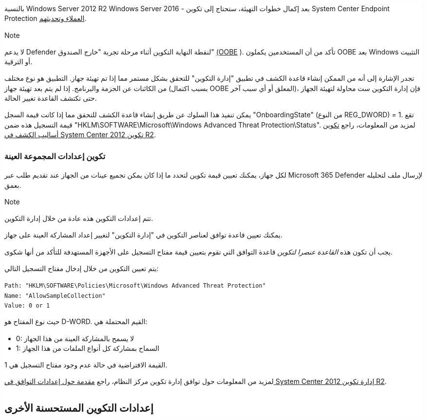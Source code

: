 

بالنسبة Windows Server 2012 R2 Windows Server 2016 - بعد إكمال خطوات التهيئة، ستحتاج إلى تكوين System Center Endpoint Protection [العملاء وتحديثهم](onboard-downlevel.md#configure-and-update-system-center-endpoint-protection-clients).

> [!NOTE]
> لا يدعم Defender لنقطة النهاية التكوين أثناء مرحلة تجربة "خارج الصندوق" [(OOBE](https://answers.microsoft.com/windows/wiki/windows_10/how-to-complete-the-windows-10-out-of-box/47e3f943-f000-45e3-8c5c-9d85a1a0cf87) ). تأكد من أن المستخدمين يكملون OOBE بعد Windows التثبيت أو الترقية.
>
> تجدر الإشارة إلى أنه من الممكن إنشاء قاعدة الكشف في تطبيق "إدارة التكوين" للتحقق بشكل مستمر مما إذا تم تهيئة جهاز. التطبيق هو نوع مختلف من الكائنات عن الحزمة والبرنامج.
> إذا لم يتم بعد تهيئة جهاز (بسبب اكتمال OOBE المعلق أو أي سبب آخر)، فإن إدارة التكوين ست محاولة لتهيئة الجهاز حتى تكتشف القاعدة تغيير الحالة.
>
> يمكن تنفيذ هذا السلوك عن طريق إنشاء قاعدة الكشف للتحقق مما إذا كانت قيمة السجل "OnboardingState" (من النوع REG_DWORD) = 1.
> تقع قيمة التسجيل هذه ضمن "HKLM\SOFTWARE\Microsoft\Windows Advanced Threat Protection\Status".
لمزيد من المعلومات، راجع [تكوين أساليب الكشف في System Center 2012 تكوين R2](/previous-versions/system-center/system-center-2012-R2/gg682159\(v=technet.10\)#step-4-configure-detection-methods-to-indicate-the-presence-of-the-deployment-type).

### <a name="configure-sample-collection-settings"></a>تكوين إعدادات المجموعة العينة

لكل جهاز، يمكنك تعيين قيمة تكوين لتحدد ما إذا كان يمكن تجميع عينات من الجهاز عند تقديم طلب عبر Microsoft 365 Defender لإرسال ملف لتحليله بعمق.

> [!NOTE]
> تتم إعدادات التكوين هذه عادة من خلال إدارة التكوين.

يمكنك تعيين قاعدة توافق لعناصر التكوين في "إدارة التكوين" لتغيير إعداد المشاركة العينة على جهاز.

يجب أن تكون هذه *القاعدة عنصرا لتكوين* قاعدة التوافق التي تقوم بتعيين قيمة مفتاح التسجيل على الأجهزة المستهدفة للتأكد من أنها شكوى.

يتم تعيين التكوين من خلال إدخال مفتاح التسجيل التالي:

```text
Path: "HKLM\SOFTWARE\Policies\Microsoft\Windows Advanced Threat Protection"
Name: "AllowSampleCollection"
Value: 0 or 1
```

حيث نوع المفتاح هو D-WORD. القيم المحتملة هي:

- 0: لا يسمح بالمشاركة العينة من هذا الجهاز
- 1: السماح بمشاركة كل أنواع الملفات من هذا الجهاز

القيمة الافتراضية في حالة عدم وجود مفتاح التسجيل هي 1.

لمزيد من المعلومات حول توافق إدارة تكوين مركز النظام، راجع [مقدمة حول إعدادات التوافق في System Center 2012 إدارة تكوين R2](/previous-versions/system-center/system-center-2012-R2/gg682139\(v=technet.10\)).

## <a name="other-recommended-configuration-settings"></a>إعدادات التكوين المستحسنة الأخرى
